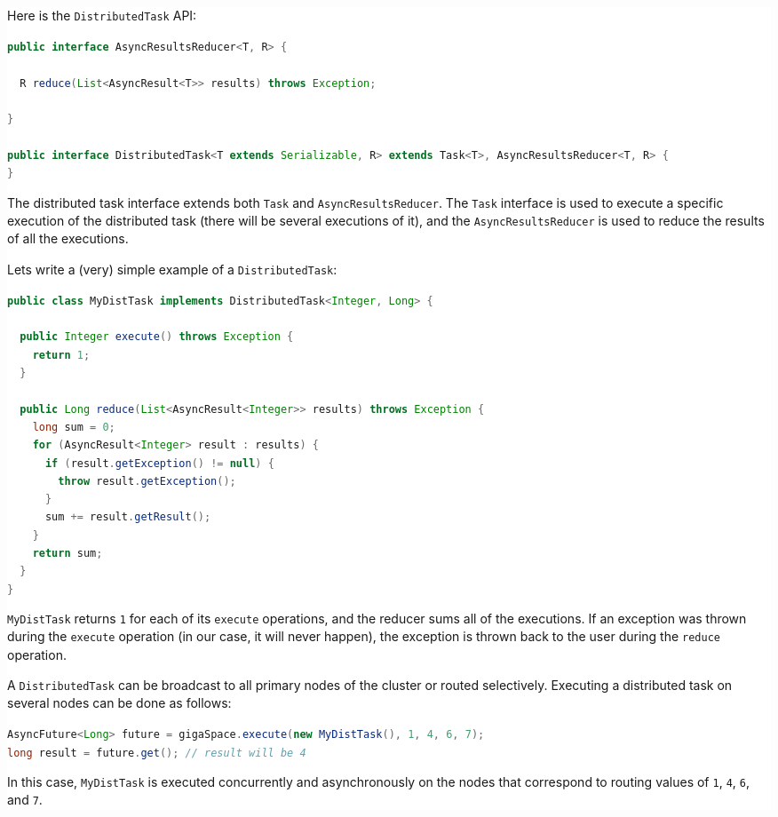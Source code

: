 Here is the `DistributedTask` API:


```java
public interface AsyncResultsReducer<T, R> {

  R reduce(List<AsyncResult<T>> results) throws Exception;
  
}

public interface DistributedTask<T extends Serializable, R> extends Task<T>, AsyncResultsReducer<T, R> {
}
```

The distributed task interface extends both `Task` and `AsyncResultsReducer`. The `Task` interface is used to execute a specific execution of the distributed task (there will be several executions of it), and the `AsyncResultsReducer` is used to reduce the results of all the executions.

Lets write a (very) simple example of a `DistributedTask`:


```java
public class MyDistTask implements DistributedTask<Integer, Long> {

  public Integer execute() throws Exception {
    return 1;
  }

  public Long reduce(List<AsyncResult<Integer>> results) throws Exception {
    long sum = 0;
    for (AsyncResult<Integer> result : results) {
      if (result.getException() != null) {
        throw result.getException();
      }
      sum += result.getResult();
    }
    return sum;
  }
}
```

`MyDistTask` returns `1` for each of its `execute` operations, and the reducer sums all of the executions. If an exception was thrown during the `execute` operation (in our case, it will never happen), the exception is thrown back to the user during the `reduce` operation.

A `DistributedTask` can be broadcast to all primary nodes of the cluster or routed selectively. Executing a distributed task on several nodes can be done as follows:


```java
AsyncFuture<Long> future = gigaSpace.execute(new MyDistTask(), 1, 4, 6, 7);
long result = future.get(); // result will be 4
```

In this case, `MyDistTask` is executed concurrently and asynchronously on the nodes that correspond to routing values of `1`, `4`, `6`, and `7`.
